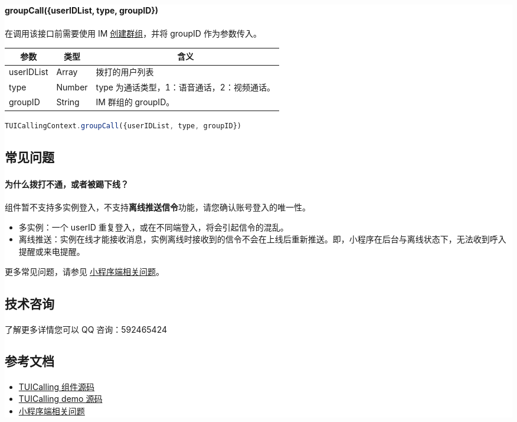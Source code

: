 [](id:groupCall)
#### groupCall({userIDList, type, groupID})

在调用该接口前需要使用 IM [创建群组](https://cloud.tencent.com/document/product/269/37459)，并将 groupID 作为参数传入。

| 参数 | 类型 | 含义 |
|-----|-----|-----|
| userIDList | Array | 拨打的用户列表 |
|type|Number|type 为通话类型，1：语音通话，2：视频通话。|
|groupID|String| IM 群组的 groupID。|

```javascript
TUICallingContext.groupCall({userIDList, type, groupID})
```
[](id:accept)


## 常见问题
#### 为什么拨打不通，或者被踢下线？
组件暂不支持多实例登入，不支持**离线推送信令**功能，请您确认账号登入的唯一性。

- 多实例：一个 userID 重复登入，或在不同端登入，将会引起信令的混乱。 
- 离线推送：实例在线才能接收消息，实例离线时接收到的信令不会在上线后重新推送。即，小程序在后台与离线状态下，无法收到呼入提醒或来电提醒。

更多常见问题，请参见 [小程序端相关问题](https://cloud.tencent.com/document/product/647/45532)。

## 技术咨询[](id:QQ)

了解更多详情您可以 QQ 咨询：592465424 <dx-tag-link link="#QQ" tag="技术支持"></dx-tag-link>


## 参考文档
- [TUICalling 组件源码](https://github.com/tencentyun/TUICalling/tree/main/MiniProgram)
- [TUICalling demo 源码](https://github.com/LiteAVSDK/Live_WXMini/tree/main/TRTCScenesDemo/trtc-calling-miniapp)
- [小程序端相关问题](https://cloud.tencent.com/document/product/647/45532)
